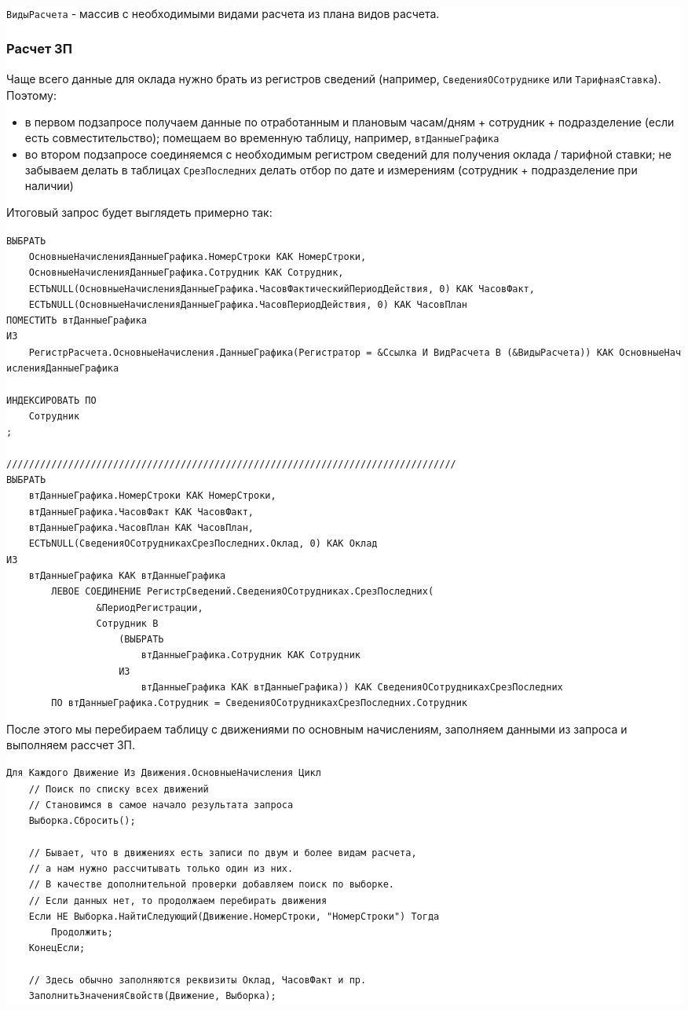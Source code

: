 `ВидыРасчета` - массив с необходимыми видами расчета из плана видов расчета. 

### Расчет ЗП

Чаще всего данные для оклада нужно брать из регистров сведений (например, `СведенияОСотруднике` или `ТарифнаяСтавка`). Поэтому:
- в первом подзапросе получаем данные по отработанным и плановым часам/дням + сотрудник + подразделение (если есть совместительство); помещаем во временную таблицу, например, `втДанныеГрафика`
- во втором подзапросе соединяемся с необходимым регистром сведений для получения оклада / тарифной ставки; не забываем делать в таблицах `СрезПоследних` делать отбор по дате и измерениям (сотрудник + подразделение при наличии)
 
Итоговый запрос будет выглядеть примерно так:
```1c
ВЫБРАТЬ
	ОсновныеНачисленияДанныеГрафика.НомерСтроки КАК НомерСтроки,
	ОсновныеНачисленияДанныеГрафика.Сотрудник КАК Сотрудник,
	ЕСТЬNULL(ОсновныеНачисленияДанныеГрафика.ЧасовФактическийПериодДействия, 0) КАК ЧасовФакт,
	ЕСТЬNULL(ОсновныеНачисленияДанныеГрафика.ЧасовПериодДействия, 0) КАК ЧасовПлан
ПОМЕСТИТЬ втДанныеГрафика
ИЗ
	РегистрРасчета.ОсновныеНачисления.ДанныеГрафика(Регистратор = &Ссылка И ВидРасчета В (&ВидыРасчета)) КАК ОсновныеНачисленияДанныеГрафика

ИНДЕКСИРОВАТЬ ПО
	Сотрудник
;

////////////////////////////////////////////////////////////////////////////////
ВЫБРАТЬ
	втДанныеГрафика.НомерСтроки КАК НомерСтроки,
	втДанныеГрафика.ЧасовФакт КАК ЧасовФакт,
	втДанныеГрафика.ЧасовПлан КАК ЧасовПлан,
	ЕСТЬNULL(СведенияОСотрудникахСрезПоследних.Оклад, 0) КАК Оклад
ИЗ
	втДанныеГрафика КАК втДанныеГрафика
		ЛЕВОЕ СОЕДИНЕНИЕ РегистрСведений.СведенияОСотрудниках.СрезПоследних(
				&ПериодРегистрации,
				Сотрудник В
					(ВЫБРАТЬ
						втДанныеГрафика.Сотрудник КАК Сотрудник
					ИЗ
						втДанныеГрафика КАК втДанныеГрафика)) КАК СведенияОСотрудникахСрезПоследних
		ПО втДанныеГрафика.Сотрудник = СведенияОСотрудникахСрезПоследних.Сотрудник
```

После этого мы перебираем таблицу с движениями по основным начислениям, заполняем данными из запроса и выполняем рассчет ЗП.

```1c
Для Каждого Движение Из Движения.ОсновныеНачисления Цикл
	// Поиск по списку всех движений
	// Становимся в самое начало результата запроса
	Выборка.Сбросить();

	// Бывает, что в движениях есть записи по двум и более видам расчета,
	// а нам нужно рассчитывать только один из них.
	// В качестве дополнительной проверки добавляем поиск по выборке.
	// Если данных нет, то продолжаем перебирать движения
	Если НЕ Выборка.НайтиСледующий(Движение.НомерСтроки, "НомерСтроки") Тогда
		Продолжить;
	КонецЕсли;

	// Здесь обычно заполняются реквизиты Оклад, ЧасовФакт и пр.	
	ЗаполнитьЗначенияСвойств(Движение, Выборка);

```